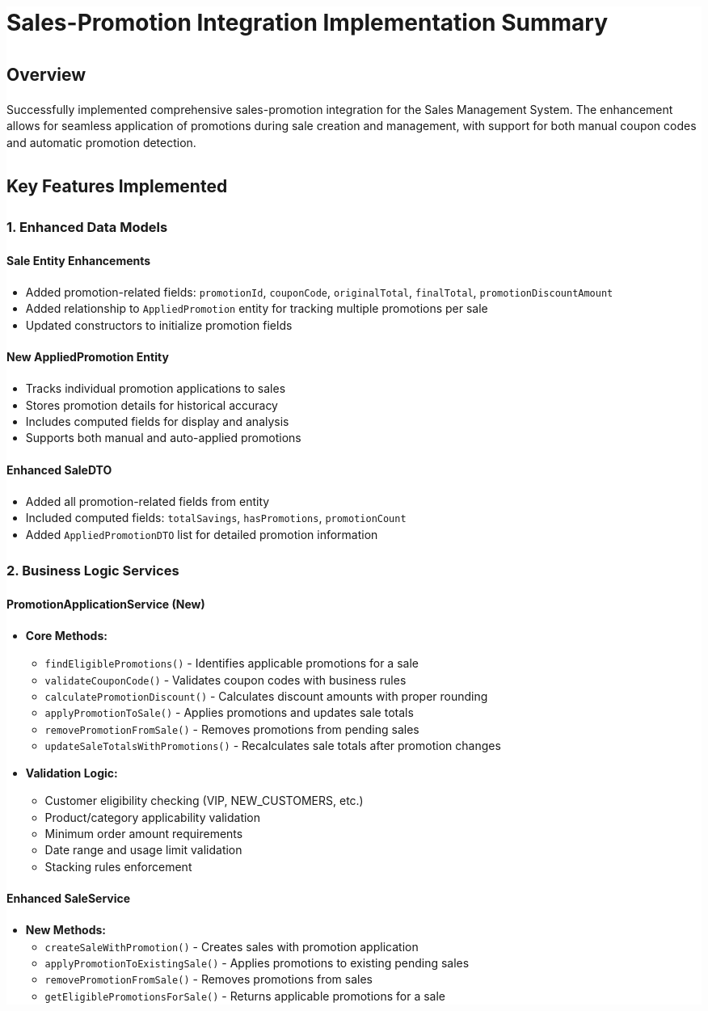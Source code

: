 # Sales-Promotion Integration Implementation Summary

## Overview

Successfully implemented comprehensive sales-promotion integration for the Sales Management System. The enhancement allows for seamless application of promotions during sale creation and management, with support for both manual coupon codes and automatic promotion detection.

## Key Features Implemented

### 1. **Enhanced Data Models**

#### Sale Entity Enhancements
- Added promotion-related fields: `promotionId`, `couponCode`, `originalTotal`, `finalTotal`, `promotionDiscountAmount`
- Added relationship to `AppliedPromotion` entity for tracking multiple promotions per sale
- Updated constructors to initialize promotion fields

#### New AppliedPromotion Entity
- Tracks individual promotion applications to sales
- Stores promotion details for historical accuracy
- Includes computed fields for display and analysis
- Supports both manual and auto-applied promotions

#### Enhanced SaleDTO
- Added all promotion-related fields from entity
- Included computed fields: `totalSavings`, `hasPromotions`, `promotionCount`
- Added `AppliedPromotionDTO` list for detailed promotion information

### 2. **Business Logic Services**

#### PromotionApplicationService (New)
- **Core Methods:**
  - `findEligiblePromotions()` - Identifies applicable promotions for a sale
  - `validateCouponCode()` - Validates coupon codes with business rules
  - `calculatePromotionDiscount()` - Calculates discount amounts with proper rounding
  - `applyPromotionToSale()` - Applies promotions and updates sale totals
  - `removePromotionFromSale()` - Removes promotions from pending sales
  - `updateSaleTotalsWithPromotions()` - Recalculates sale totals after promotion changes

- **Validation Logic:**
  - Customer eligibility checking (VIP, NEW_CUSTOMERS, etc.)
  - Product/category applicability validation
  - Minimum order amount requirements
  - Date range and usage limit validation
  - Stacking rules enforcement

#### Enhanced SaleService
- **New Methods:**
  - `createSaleWithPromotion()` - Creates sales with promotion application
  - `applyPromotionToExistingSale()` - Applies promotions to existing pending sales
  - `removePromotionFromSale()` - Removes promotions from sales
  - `getEligiblePromotionsForSale()` - Returns applicable promotions for a sale

